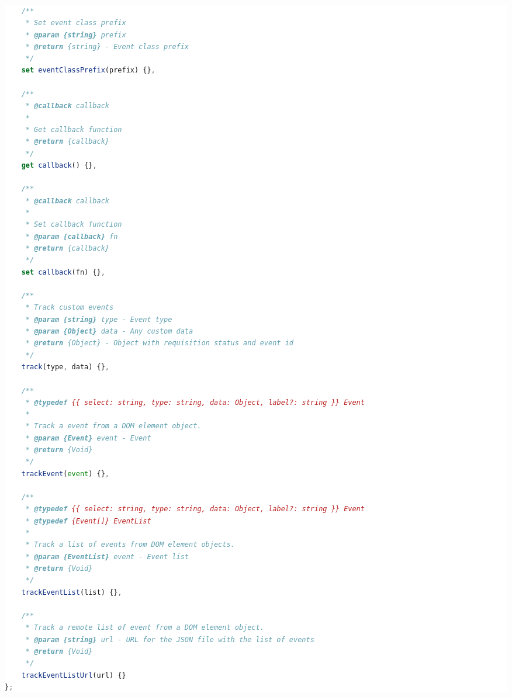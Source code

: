 ```javascript
    /**
     * Set event class prefix
     * @param {string} prefix
     * @return {string} - Event class prefix
     */
    set eventClassPrefix(prefix) {},

    /**
     * @callback callback
     * 
     * Get callback function
     * @return {callback}
     */
    get callback() {},

    /**
     * @callback callback
     *
     * Set callback function
     * @param {callback} fn
     * @return {callback}
     */
    set callback(fn) {},

    /**
     * Track custom events
     * @param {string} type - Event type
     * @param {Object} data - Any custom data
     * @return {Object} - Object with requisition status and event id
     */
    track(type, data) {},

    /**
     * @typedef {{ select: string, type: string, data: Object, label?: string }} Event
     * 
     * Track a event from a DOM element object.
     * @param {Event} event - Event
     * @return {Void}
     */
    trackEvent(event) {},

    /**
     * @typedef {{ select: string, type: string, data: Object, label?: string }} Event
     * @typedef {Event[]} EventList
     *
     * Track a list of events from DOM element objects.
     * @param {EventList} event - Event list
     * @return {Void}
     */
    trackEventList(list) {},

    /**
     * Track a remote list of event from a DOM element object.
     * @param {string} url - URL for the JSON file with the list of events
     * @return {Void}
     */
    trackEventListUrl(url) {}
};
```